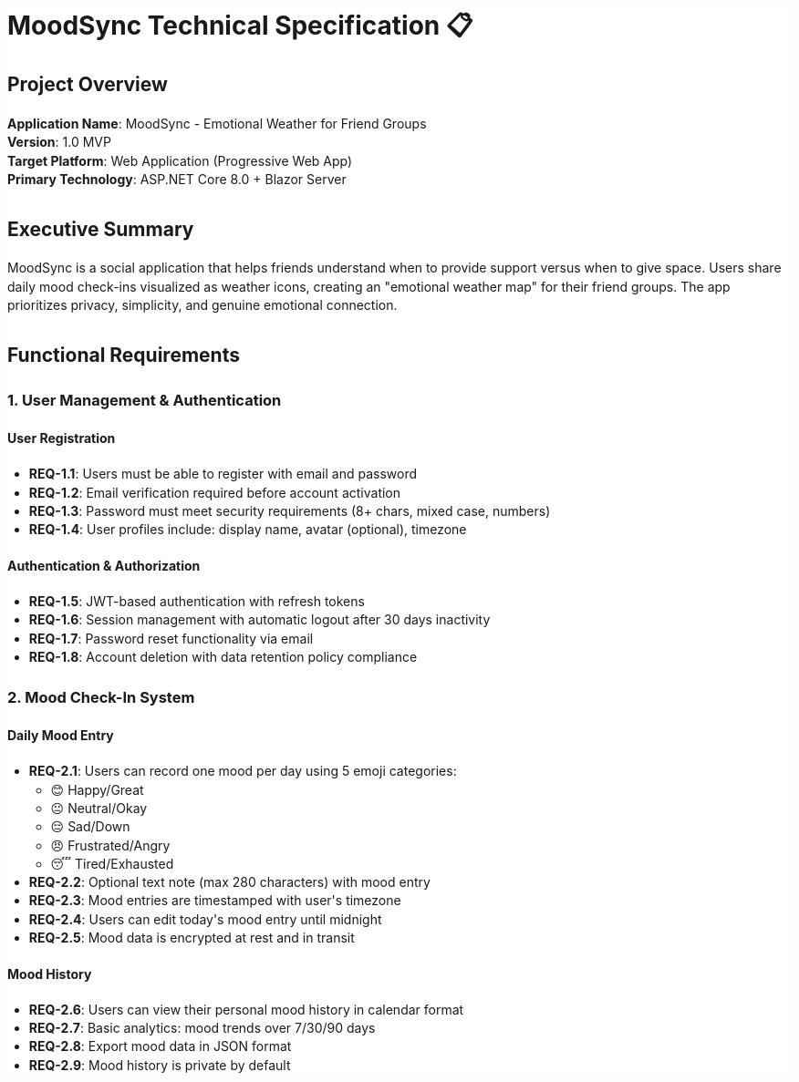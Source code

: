 # MoodSync Technical Specification 📋

## Project Overview

**Application Name**: MoodSync - Emotional Weather for Friend Groups  
**Version**: 1.0 MVP  
**Target Platform**: Web Application (Progressive Web App)  
**Primary Technology**: ASP.NET Core 8.0 + Blazor Server  

## Executive Summary

MoodSync is a social application that helps friends understand when to provide support versus when to give space. Users share daily mood check-ins visualized as weather icons, creating an "emotional weather map" for their friend groups. The app prioritizes privacy, simplicity, and genuine emotional connection.

## Functional Requirements

### 1. User Management & Authentication

#### User Registration
- **REQ-1.1**: Users must be able to register with email and password
- **REQ-1.2**: Email verification required before account activation
- **REQ-1.3**: Password must meet security requirements (8+ chars, mixed case, numbers)
- **REQ-1.4**: User profiles include: display name, avatar (optional), timezone

#### Authentication & Authorization
- **REQ-1.5**: JWT-based authentication with refresh tokens
- **REQ-1.6**: Session management with automatic logout after 30 days inactivity
- **REQ-1.7**: Password reset functionality via email
- **REQ-1.8**: Account deletion with data retention policy compliance

### 2. Mood Check-In System

#### Daily Mood Entry
- **REQ-2.1**: Users can record one mood per day using 5 emoji categories:
  - 😊 Happy/Great
  - 😐 Neutral/Okay
  - 😔 Sad/Down
  - 😠 Frustrated/Angry
  - 😴 Tired/Exhausted
- **REQ-2.2**: Optional text note (max 280 characters) with mood entry
- **REQ-2.3**: Mood entries are timestamped with user's timezone
- **REQ-2.4**: Users can edit today's mood entry until midnight
- **REQ-2.5**: Mood data is encrypted at rest and in transit

#### Mood History
- **REQ-2.6**: Users can view their personal mood history in calendar format
- **REQ-2.7**: Basic analytics: mood trends over 7/30/90 days
- **REQ-2.8**: Export mood data in JSON format
- **REQ-2.9**: Mood history is private by default
